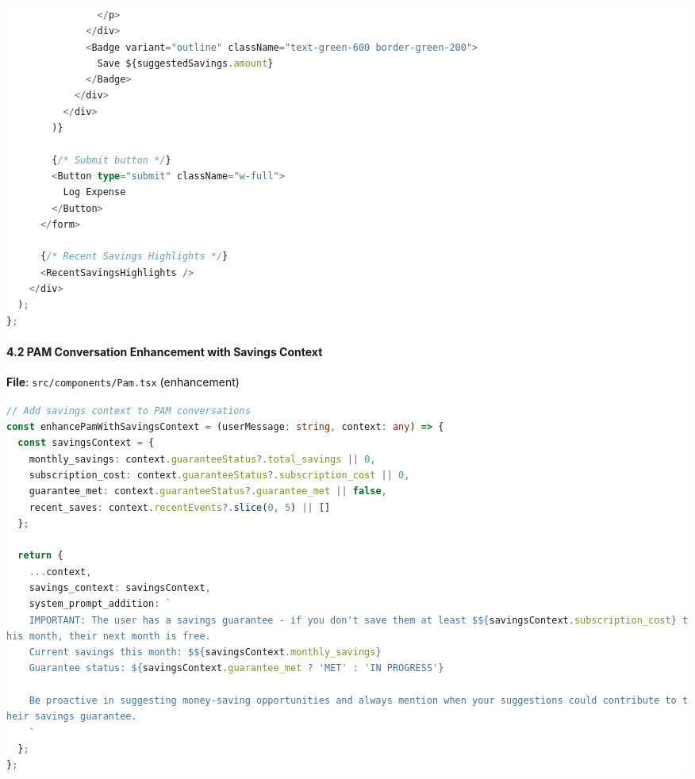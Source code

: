 ```typescript
                </p>
              </div>
              <Badge variant="outline" className="text-green-600 border-green-200">
                Save ${suggestedSavings.amount}
              </Badge>
            </div>
          </div>
        )}

        {/* Submit button */}
        <Button type="submit" className="w-full">
          Log Expense
        </Button>
      </form>

      {/* Recent Savings Highlights */}
      <RecentSavingsHighlights />
    </div>
  );
};
```

#### 4.2 PAM Conversation Enhancement with Savings Context

**File**: `src/components/Pam.tsx` (enhancement)

```typescript
// Add savings context to PAM conversations
const enhancePamWithSavingsContext = (userMessage: string, context: any) => {
  const savingsContext = {
    monthly_savings: context.guaranteeStatus?.total_savings || 0,
    subscription_cost: context.guaranteeStatus?.subscription_cost || 0,
    guarantee_met: context.guaranteeStatus?.guarantee_met || false,
    recent_saves: context.recentEvents?.slice(0, 5) || []
  };

  return {
    ...context,
    savings_context: savingsContext,
    system_prompt_addition: `
    IMPORTANT: The user has a savings guarantee - if you don't save them at least $${savingsContext.subscription_cost} this month, their next month is free. 
    Current savings this month: $${savingsContext.monthly_savings}
    Guarantee status: ${savingsContext.guarantee_met ? 'MET' : 'IN PROGRESS'}
    
    Be proactive in suggesting money-saving opportunities and always mention when your suggestions could contribute to their savings guarantee.
    `
  };
};
```
